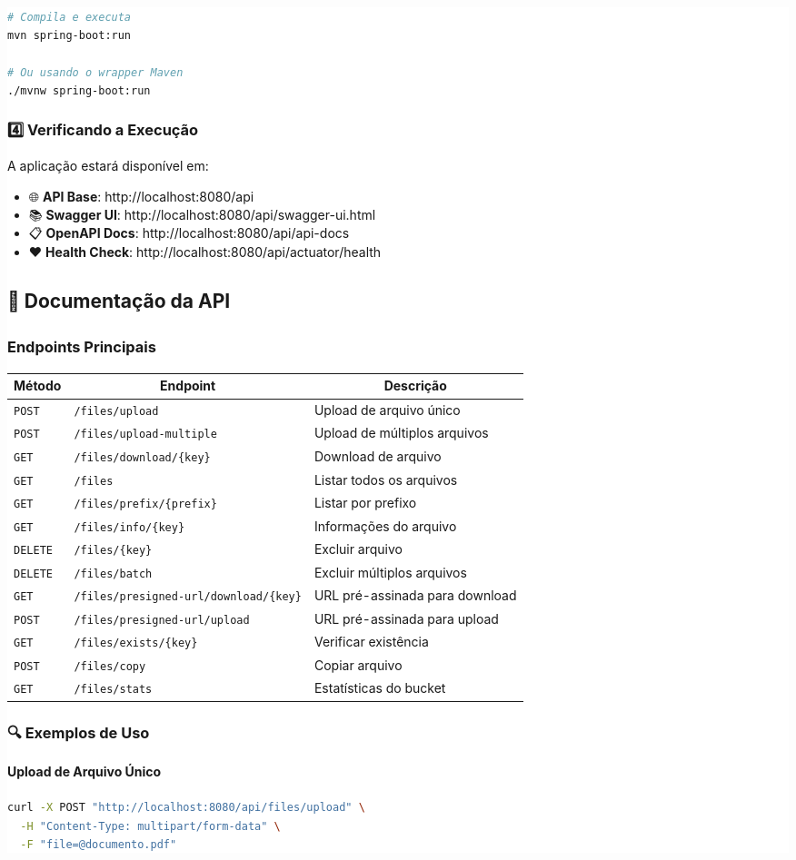```bash
# Compila e executa
mvn spring-boot:run

# Ou usando o wrapper Maven
./mvnw spring-boot:run
```

### 4️⃣ Verificando a Execução

A aplicação estará disponível em:

- 🌐 **API Base**: http://localhost:8080/api
- 📚 **Swagger UI**: http://localhost:8080/api/swagger-ui.html
- 📋 **OpenAPI Docs**: http://localhost:8080/api/api-docs
- ❤️ **Health Check**: http://localhost:8080/api/actuator/health

## 📖 Documentação da API

### Endpoints Principais

| Método | Endpoint | Descrição |
|--------|----------|-----------|
| `POST` | `/files/upload` | Upload de arquivo único |
| `POST` | `/files/upload-multiple` | Upload de múltiplos arquivos |
| `GET` | `/files/download/{key}` | Download de arquivo |
| `GET` | `/files` | Listar todos os arquivos |
| `GET` | `/files/prefix/{prefix}` | Listar por prefixo |
| `GET` | `/files/info/{key}` | Informações do arquivo |
| `DELETE` | `/files/{key}` | Excluir arquivo |
| `DELETE` | `/files/batch` | Excluir múltiplos arquivos |
| `GET` | `/files/presigned-url/download/{key}` | URL pré-assinada para download |
| `POST` | `/files/presigned-url/upload` | URL pré-assinada para upload |
| `GET` | `/files/exists/{key}` | Verificar existência |
| `POST` | `/files/copy` | Copiar arquivo |
| `GET` | `/files/stats` | Estatísticas do bucket |

### 🔍 Exemplos de Uso

#### Upload de Arquivo Único

```bash
curl -X POST "http://localhost:8080/api/files/upload" \
  -H "Content-Type: multipart/form-data" \
  -F "file=@documento.pdf"
```
